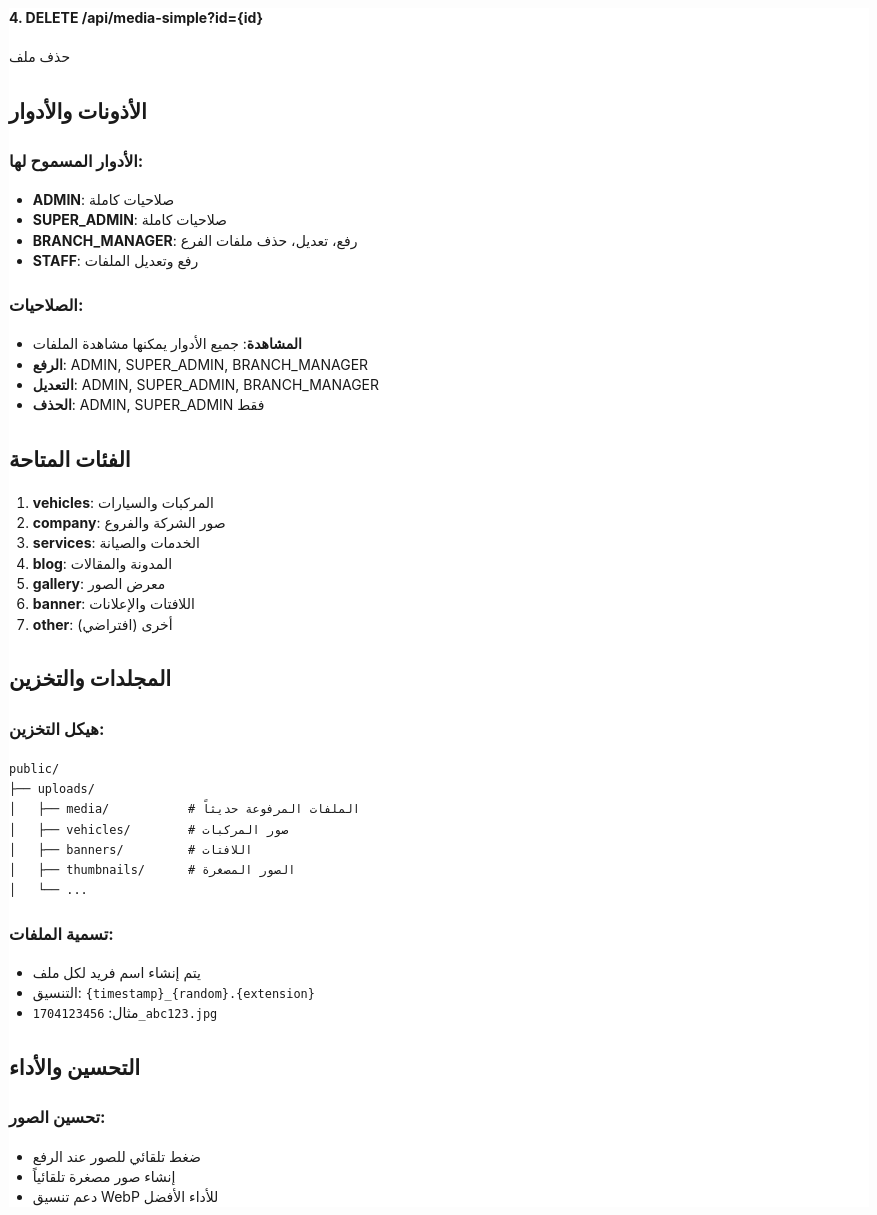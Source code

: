 #### 4. DELETE /api/media-simple?id={id}
حذف ملف

## الأذونات والأدوار

### الأدوار المسموح لها:
- **ADMIN**: صلاحيات كاملة
- **SUPER_ADMIN**: صلاحيات كاملة
- **BRANCH_MANAGER**: رفع، تعديل، حذف ملفات الفرع
- **STAFF**: رفع وتعديل الملفات

### الصلاحيات:
- **المشاهدة**: جميع الأدوار يمكنها مشاهدة الملفات
- **الرفع**: ADMIN, SUPER_ADMIN, BRANCH_MANAGER
- **التعديل**: ADMIN, SUPER_ADMIN, BRANCH_MANAGER
- **الحذف**: ADMIN, SUPER_ADMIN فقط

## الفئات المتاحة

1. **vehicles**: المركبات والسيارات
2. **company**: صور الشركة والفروع
3. **services**: الخدمات والصيانة
4. **blog**: المدونة والمقالات
5. **gallery**: معرض الصور
6. **banner**: اللافتات والإعلانات
7. **other**: أخرى (افتراضي)

## المجلدات والتخزين

### هيكل التخزين:
```
public/
├── uploads/
│   ├── media/           # الملفات المرفوعة حديثاً
│   ├── vehicles/        # صور المركبات
│   ├── banners/         # اللافتات
│   ├── thumbnails/      # الصور المصغرة
│   └── ...
```

### تسمية الملفات:
- يتم إنشاء اسم فريد لكل ملف
- التنسيق: `{timestamp}_{random}.{extension}`
- مثال: `1704123456_abc123.jpg`

## التحسين والأداء

### تحسين الصور:
- ضغط تلقائي للصور عند الرفع
- إنشاء صور مصغرة تلقائياً
- دعم تنسيق WebP للأداء الأفضل
